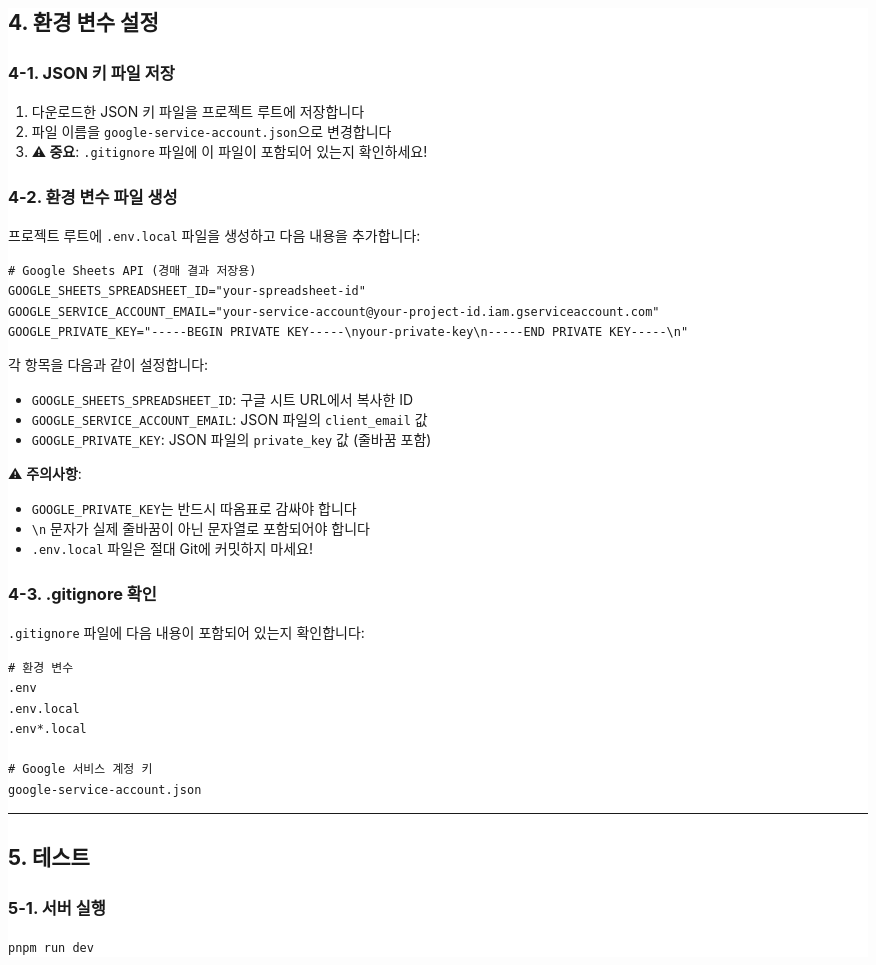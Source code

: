 ## 4. 환경 변수 설정

### 4-1. JSON 키 파일 저장

1. 다운로드한 JSON 키 파일을 프로젝트 루트에 저장합니다
2. 파일 이름을 `google-service-account.json`으로 변경합니다
3. **⚠️ 중요**: `.gitignore` 파일에 이 파일이 포함되어 있는지 확인하세요!

### 4-2. 환경 변수 파일 생성

프로젝트 루트에 `.env.local` 파일을 생성하고 다음 내용을 추가합니다:

```env
# Google Sheets API (경매 결과 저장용)
GOOGLE_SHEETS_SPREADSHEET_ID="your-spreadsheet-id"
GOOGLE_SERVICE_ACCOUNT_EMAIL="your-service-account@your-project-id.iam.gserviceaccount.com"
GOOGLE_PRIVATE_KEY="-----BEGIN PRIVATE KEY-----\nyour-private-key\n-----END PRIVATE KEY-----\n"
```

각 항목을 다음과 같이 설정합니다:

- `GOOGLE_SHEETS_SPREADSHEET_ID`: 구글 시트 URL에서 복사한 ID
- `GOOGLE_SERVICE_ACCOUNT_EMAIL`: JSON 파일의 `client_email` 값
- `GOOGLE_PRIVATE_KEY`: JSON 파일의 `private_key` 값 (줄바꿈 포함)

⚠️ **주의사항**:

- `GOOGLE_PRIVATE_KEY`는 반드시 따옴표로 감싸야 합니다
- `\n` 문자가 실제 줄바꿈이 아닌 문자열로 포함되어야 합니다
- `.env.local` 파일은 절대 Git에 커밋하지 마세요!

### 4-3. .gitignore 확인

`.gitignore` 파일에 다음 내용이 포함되어 있는지 확인합니다:

```gitignore
# 환경 변수
.env
.env.local
.env*.local

# Google 서비스 계정 키
google-service-account.json
```

---

## 5. 테스트

### 5-1. 서버 실행

```bash
pnpm run dev
```
